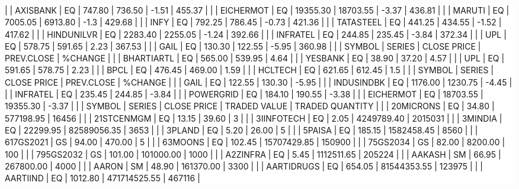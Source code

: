 |  | AXISBANK | EQ | 747.80 | 736.50 | -1.51 | 455.37 |
|  | EICHERMOT | EQ | 19355.30 | 18703.55 | -3.37 | 436.81 |
|  | MARUTI | EQ | 7005.05 | 6913.80 | -1.3 | 429.68 |
|  | INFY | EQ | 792.25 | 786.45 | -0.73 | 421.36 |
|  | TATASTEEL | EQ | 441.25 | 434.55 | -1.52 | 417.62 |
|  | HINDUNILVR | EQ | 2283.40 | 2255.05 | -1.24 | 392.66 |
|  | INFRATEL | EQ | 244.85 | 235.45 | -3.84 | 372.34 |
|  | UPL | EQ | 578.75 | 591.65 | 2.23 | 367.53 |
|  | GAIL | EQ | 130.30 | 122.55 | -5.95 | 360.98 |
|  | SYMBOL | SERIES | CLOSE PRICE | PREV.CLOSE | %CHANGE |
|  | BHARTIARTL | EQ | 565.00 | 539.95 | 4.64 |
|  | YESBANK | EQ | 38.90 | 37.20 | 4.57 |
|  | UPL | EQ | 591.65 | 578.75 | 2.23 |
|  | BPCL | EQ | 476.45 | 469.00 | 1.59 |
|  | HCLTECH | EQ | 621.65 | 612.45 | 1.5 |
|  | SYMBOL | SERIES | CLOSE PRICE | PREV.CLOSE | %CHANGE |
|  | GAIL | EQ | 122.55 | 130.30 | -5.95 |
|  | INDUSINDBK | EQ | 1176.00 | 1230.75 | -4.45 |
|  | INFRATEL | EQ | 235.45 | 244.85 | -3.84 |
|  | POWERGRID | EQ | 184.10 | 190.55 | -3.38 |
|  | EICHERMOT | EQ | 18703.55 | 19355.30 | -3.37 |
|  | SYMBOL | SERIES | CLOSE PRICE | TRADED VALUE | TRADED QUANTITY |
|  | 20MICRONS | EQ | 34.80 | 577198.95 | 16456 |
|  | 21STCENMGM | EQ | 13.15 | 39.60 | 3 |
|  | 3IINFOTECH | EQ | 2.05 | 4249789.40 | 2015031 |
|  | 3MINDIA | EQ | 22299.95 | 82589056.35 | 3653 |
|  | 3PLAND | EQ | 5.20 | 26.00 | 5 |
|  | 5PAISA | EQ | 185.15 | 1582458.45 | 8560 |
|  | 617GS2021 | GS | 94.00 | 470.00 | 5 |
|  | 63MOONS | EQ | 102.45 | 15707429.85 | 150900 |
|  | 75GS2034 | GS | 82.00 | 8200.00 | 100 |
|  | 795GS2032 | GS | 101.00 | 101000.00 | 1000 |
|  | A2ZINFRA | EQ | 5.45 | 1112511.65 | 205224 |
|  | AAKASH | SM | 66.95 | 267800.00 | 4000 |
|  | AARON | SM | 48.90 | 161370.00 | 3300 |
|  | AARTIDRUGS | EQ | 654.05 | 81544353.55 | 123975 |
|  | AARTIIND | EQ | 1012.80 | 471714525.55 | 467116 |